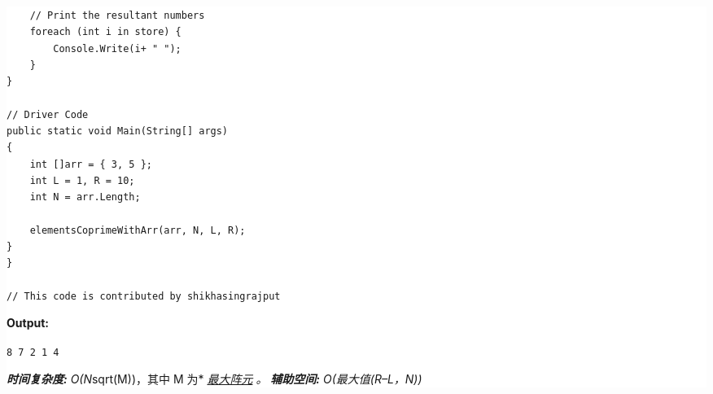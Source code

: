 ```
    // Print the resultant numbers
    foreach (int i in store) {
        Console.Write(i+ " ");
    }
}

// Driver Code
public static void Main(String[] args)
{
    int []arr = { 3, 5 };
    int L = 1, R = 10;
    int N = arr.Length;

    elementsCoprimeWithArr(arr, N, L, R);
}
}

// This code is contributed by shikhasingrajput
```

**Output:** 

```
8 7 2 1 4
```

***时间复杂度:** O(N*sqrt(M))，其中 M 为* [*最大阵元*](https://www.geeksforgeeks.org/c-program-find-largest-element-array/) *。*
***辅助空间:** O(最大值(R–L，N))*